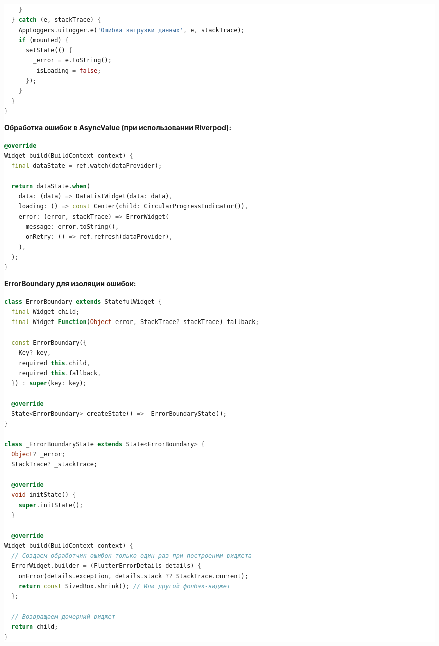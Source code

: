 ```dart
    }
  } catch (e, stackTrace) {
    AppLoggers.uiLogger.e('Ошибка загрузки данных', e, stackTrace);
    if (mounted) {
      setState(() {
        _error = e.toString();
        _isLoading = false;
      });
    }
  }
}
```
**Обработка ошибок в AsyncValue (при использовании Riverpod):**
```dart
@override
Widget build(BuildContext context) {
  final dataState = ref.watch(dataProvider);
  
  return dataState.when(
    data: (data) => DataListWidget(data: data),
    loading: () => const Center(child: CircularProgressIndicator()),
    error: (error, stackTrace) => ErrorWidget(
      message: error.toString(),
      onRetry: () => ref.refresh(dataProvider),
    ),
  );
}
```
**ErrorBoundary для изоляции ошибок:**
```dart
class ErrorBoundary extends StatefulWidget {
  final Widget child;
  final Widget Function(Object error, StackTrace? stackTrace) fallback;
  
  const ErrorBoundary({
    Key? key,
    required this.child,
    required this.fallback,
  }) : super(key: key);
  
  @override
  State<ErrorBoundary> createState() => _ErrorBoundaryState();
}

class _ErrorBoundaryState extends State<ErrorBoundary> {
  Object? _error;
  StackTrace? _stackTrace;
  
  @override
  void initState() {
    super.initState();
  }
  
  @override
Widget build(BuildContext context) {
  // Создаем обработчик ошибок только один раз при построении виджета
  ErrorWidget.builder = (FlutterErrorDetails details) {
    onError(details.exception, details.stack ?? StackTrace.current);
    return const SizedBox.shrink(); // Или другой фолбэк-виджет
  };
  
  // Возвращаем дочерний виджет
  return child;
}
```
